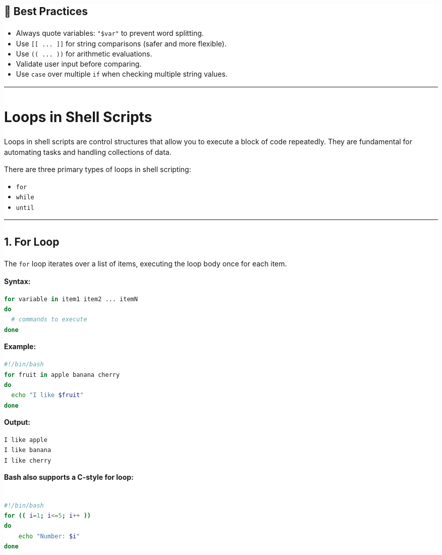 ## 🔐 Best Practices

- Always quote variables: `"$var"` to prevent word splitting.
- Use `[[ ... ]]` for string comparisons (safer and more flexible).
- Use `(( ... ))` for arithmetic evaluations.
- Validate user input before comparing.
- Use `case` over multiple `if` when checking multiple string values.

---
# Loops in Shell Scripts

Loops in shell scripts are control structures that allow you to execute a block of code repeatedly. They are fundamental for automating tasks and handling collections of data.

There are three primary types of loops in shell scripting:

- `for`
- `while`
- `until`

---

## 1. For Loop

The `for` loop iterates over a list of items, executing the loop body once for each item.

**Syntax:**
```bash
for variable in item1 item2 ... itemN
do
  # commands to execute
done
```

**Example:**
```bash
#!/bin/bash
for fruit in apple banana cherry
do
  echo "I like $fruit"
done
```

**Output:**
```
I like apple
I like banana
I like cherry
```

**Bash also supports a C-style for loop:**

```bash

#!/bin/bash
for (( i=1; i<=5; i++ ))
do
    echo "Number: $i"
done
```
